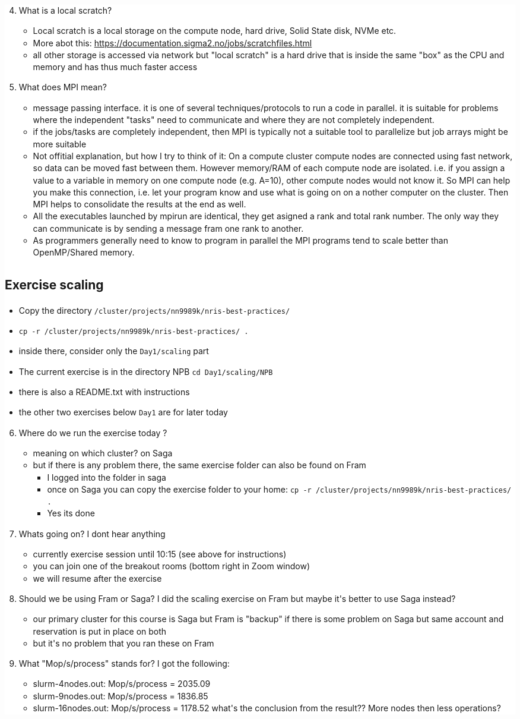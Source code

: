 4. What is a local scratch? 
    - Local scratch is a local storage on the compute node, hard drive, Solid State disk, NVMe etc. 
    - More abot this: <https://documentation.sigma2.no/jobs/scratchfiles.html>
    - all other storage is accessed via network but "local scratch" is a hard drive that is inside the same "box" as the CPU and memory and has thus much faster access
   
5. What does MPI mean?
    - message passing interface. it is one of several techniques/protocols to run a code in parallel. it is suitable for problems where the independent "tasks" need to communicate and where they are not completely independent.
    - if the jobs/tasks are completely independent, then MPI is typically not a suitable tool to parallelize but job arrays might be more suitable
    - Not offitial explanation, but how I try to think of it: On a compute cluster compute nodes are connected using fast network, so data can be moved fast between them. However memory/RAM of each compute node are isolated. i.e. if you assign a value to a variable in memory on one compute node (e.g. A=10), other compute nodes would not know it. So MPI can help you make this connection, i.e. let your program know and use what is going on on a nother computer on the cluster. Then MPI helps to consolidate the results at the end as well. 
    - All the executables launched by mpirun are identical, they get asigned a rank and total rank number. The only way they can communicate is by sending a message fram one rank to another.
    - As programmers generally need to know to program in parallel the MPI programs tend to scale better than OpenMP/Shared memory. 
## Exercise scaling 

- Copy the directory `/cluster/projects/nn9989k/nris-best-practices/`
- `cp -r /cluster/projects/nn9989k/nris-best-practices/ .`

- inside there, consider only the `Day1/scaling` part
- The current exercise is in the directory NPB `cd Day1/scaling/NPB`
- there is also a README.txt with instructions
- the other two exercises below `Day1` are for later today

6. Where do we run the exercise today ? 
    - meaning on which cluster? on Saga
    - but if there is any problem there, the same exercise folder can also be found on Fram
       - I logged into the folder in saga
       - once on Saga you can copy the exercise folder to your home: `cp -r /cluster/projects/nn9989k/nris-best-practices/ .`
       - Yes its done

7. Whats going on? I dont hear anything
     - currently exercise session until 10:15 (see above for instructions)
     - you can join one of the breakout rooms (bottom right in Zoom window)
     - we will resume after the exercise

8. Should we be using Fram or Saga? I did the scaling exercise on Fram but maybe it's better to use Saga instead?
    - our primary cluster for this course is Saga but Fram is "backup" if there is some problem on Saga but same account and reservation is put in place on both
    - but it's no problem that you ran these on Fram

9. What "Mop/s/process" stands for? I got the following: 

   - slurm-4nodes.out: Mop/s/process   =                 2035.09
   - slurm-9nodes.out: Mop/s/process   =                  1836.85
   - slurm-16nodes.out: Mop/s/process  =                   1178.52
what's the conclusion from the result?? More nodes then less operations?
       